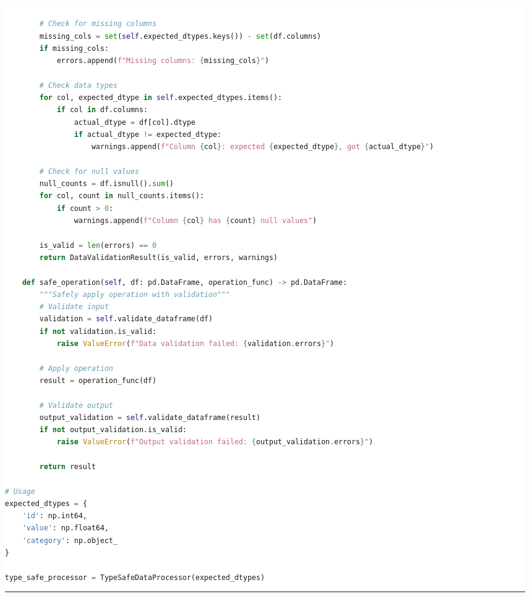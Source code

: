 ```python
        
        # Check for missing columns
        missing_cols = set(self.expected_dtypes.keys()) - set(df.columns)
        if missing_cols:
            errors.append(f"Missing columns: {missing_cols}")
        
        # Check data types
        for col, expected_dtype in self.expected_dtypes.items():
            if col in df.columns:
                actual_dtype = df[col].dtype
                if actual_dtype != expected_dtype:
                    warnings.append(f"Column {col}: expected {expected_dtype}, got {actual_dtype}")
        
        # Check for null values
        null_counts = df.isnull().sum()
        for col, count in null_counts.items():
            if count > 0:
                warnings.append(f"Column {col} has {count} null values")
        
        is_valid = len(errors) == 0
        return DataValidationResult(is_valid, errors, warnings)
    
    def safe_operation(self, df: pd.DataFrame, operation_func) -> pd.DataFrame:
        """Safely apply operation with validation"""
        # Validate input
        validation = self.validate_dataframe(df)
        if not validation.is_valid:
            raise ValueError(f"Data validation failed: {validation.errors}")
        
        # Apply operation
        result = operation_func(df)
        
        # Validate output
        output_validation = self.validate_dataframe(result)
        if not output_validation.is_valid:
            raise ValueError(f"Output validation failed: {output_validation.errors}")
        
        return result

# Usage
expected_dtypes = {
    'id': np.int64,
    'value': np.float64,
    'category': np.object_
}

type_safe_processor = TypeSafeDataProcessor(expected_dtypes)
```

---
